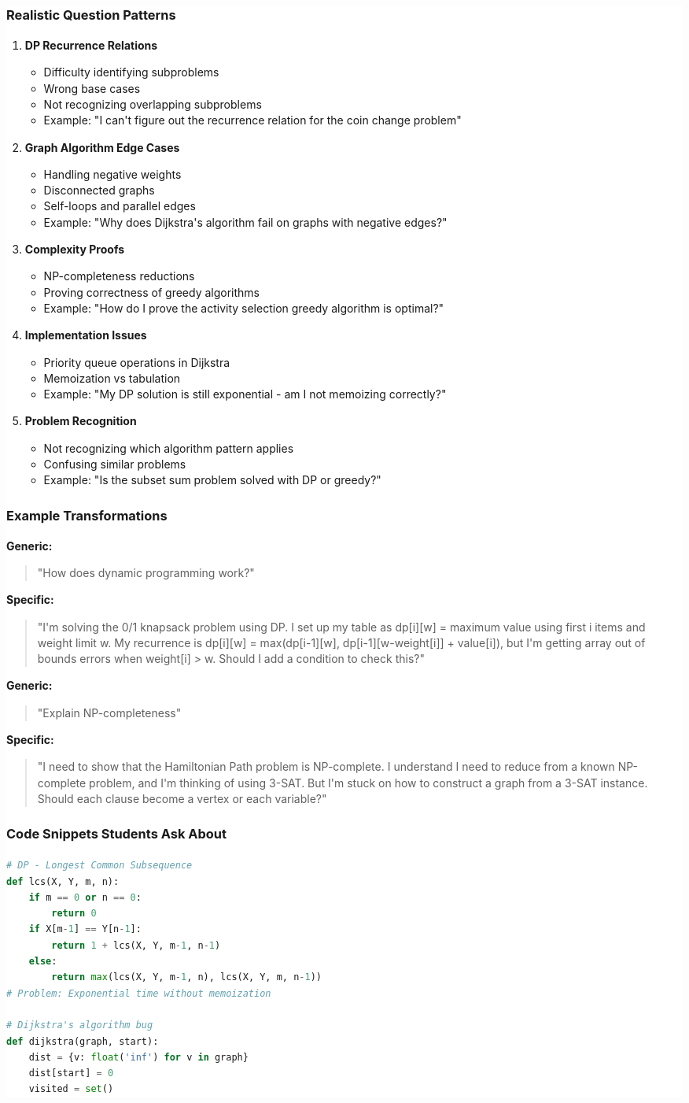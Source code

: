 ### Realistic Question Patterns

1. **DP Recurrence Relations**
   - Difficulty identifying subproblems
   - Wrong base cases
   - Not recognizing overlapping subproblems
   - Example: "I can't figure out the recurrence relation for the coin change problem"

2. **Graph Algorithm Edge Cases**
   - Handling negative weights
   - Disconnected graphs
   - Self-loops and parallel edges
   - Example: "Why does Dijkstra's algorithm fail on graphs with negative edges?"

3. **Complexity Proofs**
   - NP-completeness reductions
   - Proving correctness of greedy algorithms
   - Example: "How do I prove the activity selection greedy algorithm is optimal?"

4. **Implementation Issues**
   - Priority queue operations in Dijkstra
   - Memoization vs tabulation
   - Example: "My DP solution is still exponential - am I not memoizing correctly?"

5. **Problem Recognition**
   - Not recognizing which algorithm pattern applies
   - Confusing similar problems
   - Example: "Is the subset sum problem solved with DP or greedy?"

### Example Transformations

**Generic:**
> "How does dynamic programming work?"

**Specific:**
> "I'm solving the 0/1 knapsack problem using DP. I set up my table as dp[i][w] = maximum value using first i items and weight limit w. My recurrence is dp[i][w] = max(dp[i-1][w], dp[i-1][w-weight[i]] + value[i]), but I'm getting array out of bounds errors when weight[i] > w. Should I add a condition to check this?"

**Generic:**
> "Explain NP-completeness"

**Specific:**
> "I need to show that the Hamiltonian Path problem is NP-complete. I understand I need to reduce from a known NP-complete problem, and I'm thinking of using 3-SAT. But I'm stuck on how to construct a graph from a 3-SAT instance. Should each clause become a vertex or each variable?"

### Code Snippets Students Ask About

```python
# DP - Longest Common Subsequence
def lcs(X, Y, m, n):
    if m == 0 or n == 0:
        return 0
    if X[m-1] == Y[n-1]:
        return 1 + lcs(X, Y, m-1, n-1)
    else:
        return max(lcs(X, Y, m-1, n), lcs(X, Y, m, n-1))
# Problem: Exponential time without memoization

# Dijkstra's algorithm bug
def dijkstra(graph, start):
    dist = {v: float('inf') for v in graph}
    dist[start] = 0
    visited = set()

```